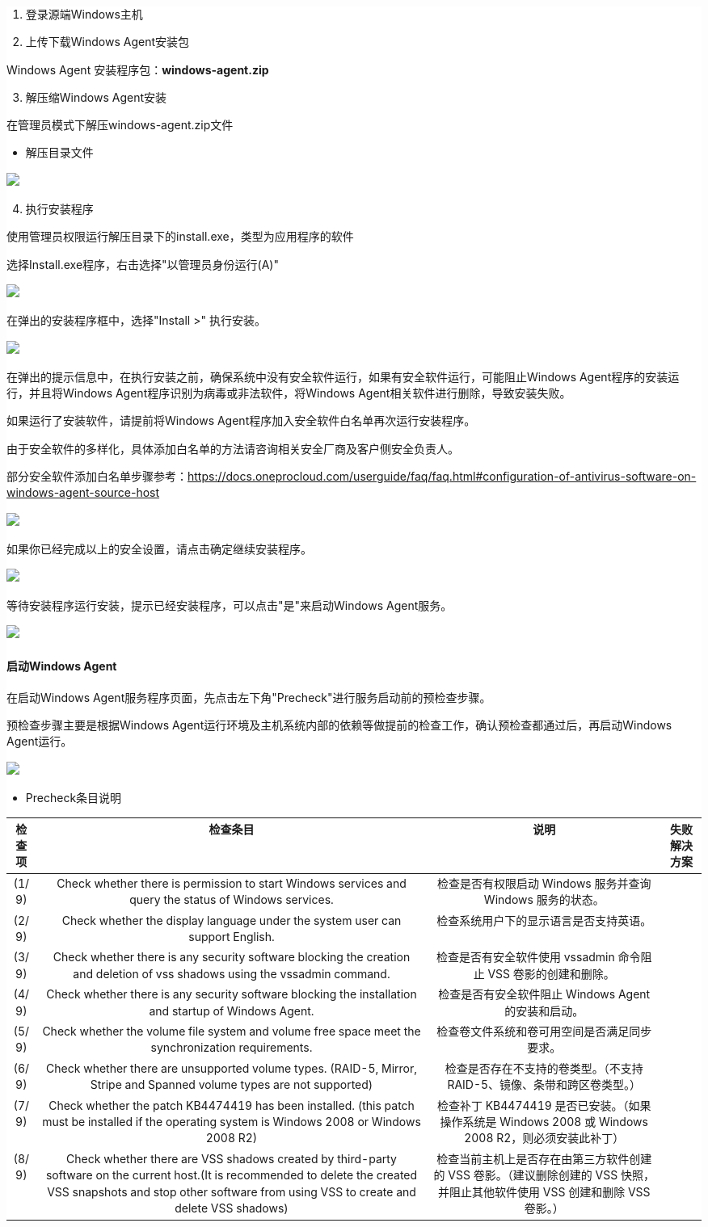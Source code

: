 1. 登录源端Windows主机

2. 上传下载Windows Agent安装包

Windows Agent 安装程序包：**windows-agent.zip**

3. 解压缩Windows Agent安装

在管理员模式下解压windows-agent.zip文件

* 解压目录文件

![](./images/sourcesiteconfiguration-sourceagent-6.png)

4. 执行安装程序

使用管理员权限运行解压目录下的install.exe，类型为应用程序的软件

选择Install.exe程序，右击选择"以管理员身份运行(A)"

![](./images/sourcesiteconfiguration-sourceagent-7.png)

在弹出的安装程序框中，选择"Install >" 执行安装。

![](./images/sourcesiteconfiguration-sourceagent-8.png)

在弹出的提示信息中，在执行安装之前，确保系统中没有安全软件运行，如果有安全软件运行，可能阻止Windows Agent程序的安装运行，并且将Windows Agent程序识别为病毒或非法软件，将Windows Agent相关软件进行删除，导致安装失败。

如果运行了安装软件，请提前将Windows Agent程序加入安全软件白名单再次运行安装程序。

由于安全软件的多样化，具体添加白名单的方法请咨询相关安全厂商及客户侧安全负责人。

部分安全软件添加白名单步骤参考：<https://docs.oneprocloud.com/userguide/faq/faq.html#configuration-of-antivirus-software-on-windows-agent-source-host>

![](./images/sourcesiteconfiguration-sourceagent-9.png)

如果你已经完成以上的安全设置，请点击确定继续安装程序。

![](./images/sourcesiteconfiguration-sourceagent-10.png)

等待安装程序运行安装，提示已经安装程序，可以点击"是"来启动Windows Agent服务。

![](./images/sourcesiteconfiguration-sourceagent-11.png)

#### **启动Windows Agent**

在启动Windows Agent服务程序页面，先点击左下角"Precheck"进行服务启动前的预检查步骤。

预检查步骤主要是根据Windows Agent运行环境及主机系统内部的依赖等做提前的检查工作，确认预检查都通过后，再启动Windows Agent运行。

![](./images/sourcesiteconfiguration-sourceagent-12.png)

* Precheck条目说明

| 检查项   |            检查条目            | 说明                                                                       | 失败解决方案 |
|:--------:|:------------------------------:|:--------------------------------------------------------------------------:|:------------:|
| (1/9)    | Check whether there is permission to start Windows services and query the status of Windows services. | 检查是否有权限启动 Windows 服务并查询 Windows 服务的状态。                                   |              |
| (2/9)    | Check whether the display language under the system user can support English. | 检查系统用户下的显示语言是否支持英语。                                                      |              |
| (3/9)    | Check whether there is any security software blocking the creation and deletion of vss shadows using the vssadmin command. | 检查是否有安全软件使用 vssadmin 命令阻止 VSS 卷影的创建和删除。                                  |              |
| (4/9)    | Check whether there is any security software blocking the installation and startup of Windows Agent. | 检查是否有安全软件阻止 Windows Agent 的安装和启动。                                        |              |
| (5/9)    | Check whether the volume file system and volume free space meet the synchronization requirements. | 检查卷文件系统和卷可用空间是否满足同步要求。                                                   |              |
| (6/9)    | Check whether there are unsupported volume types. (RAID-5, Mirror, Stripe and Spanned volume types are not supported) | 检查是否存在不支持的卷类型。（不支持 RAID-5、镜像、条带和跨区卷类型。）                                  |              |
| (7/9)    | Check whether the patch KB4474419 has been installed. (this patch must be installed if the operating system is Windows 2008 or Windows 2008 R2) | 检查补丁 KB4474419 是否已安装。（如果操作系统是 Windows 2008 或 Windows 2008 R2，则必须安装此补丁）   |              |
| (8/9)    | Check whether there are VSS shadows created by third-party software on the current host.(It is recommended to delete the created VSS snapshots and stop other software from using VSS to create and delete VSS shadows) | 检查当前主机上是否存在由第三方软件创建的 VSS 卷影。（建议删除创建的 VSS 快照，并阻止其他软件使用 VSS 创建和删除 VSS 卷影。） |              |